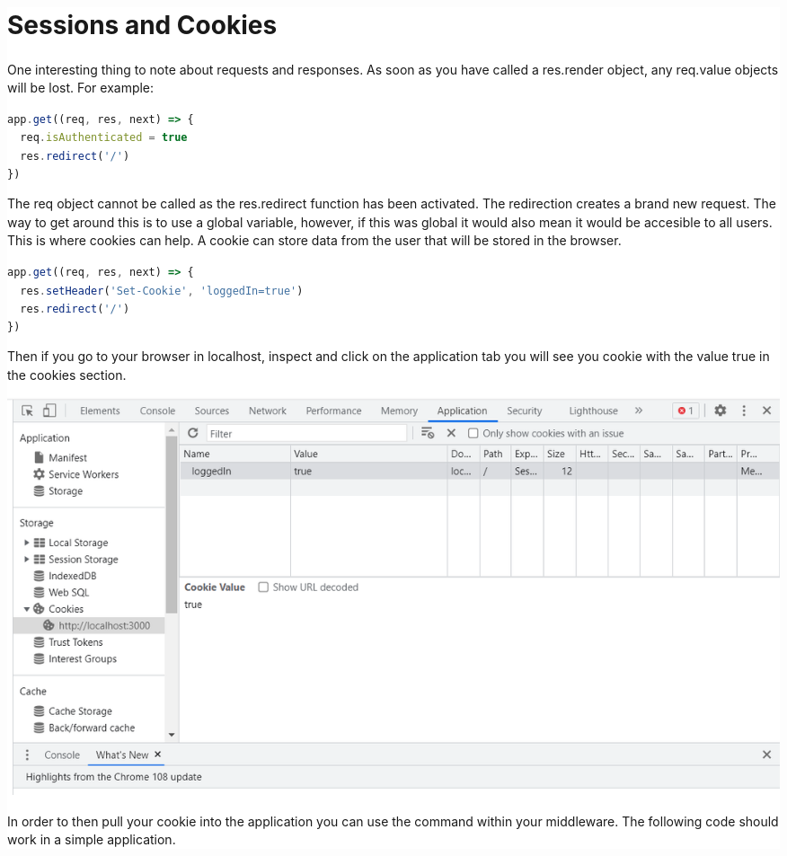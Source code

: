 # Sessions and Cookies #

One interesting thing to note about requests and responses. As soon as you have called a res.render object, any req.value objects will be lost. For example:

```javascript
app.get((req, res, next) => {
  req.isAuthenticated = true
  res.redirect('/')
})
```

The req object cannot be called as the res.redirect function has been activated. The redirection creates a brand new request. The way to get around this is to use a global variable, however, if this was global it would also mean it would be accesible to all users. This is where cookies can help. A cookie can store data from the user that will be stored in the browser.

```javascript
app.get((req, res, next) => {
  res.setHeader('Set-Cookie', 'loggedIn=true')
  res.redirect('/')
})
```
Then if you go to your browser in localhost, inspect and click on the application tab you will see you cookie with the value true in the cookies section.

![image](images/cookies.png)

In order to then pull your cookie into the application you can use the command within your middleware. The following code should work in a simple application.
